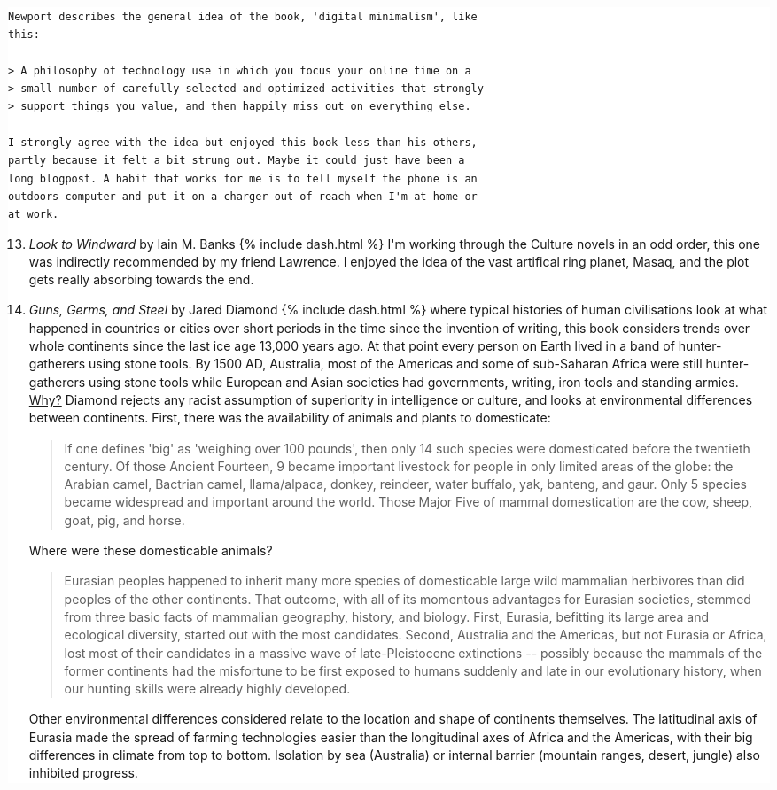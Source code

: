     Newport describes the general idea of the book, 'digital minimalism', like
    this:

    > A philosophy of technology use in which you focus your online time on a
    > small number of carefully selected and optimized activities that strongly
    > support things you value, and then happily miss out on everything else.

    I strongly agree with the idea but enjoyed this book less than his others,
    partly because it felt a bit strung out. Maybe it could just have been a
    long blogpost. A habit that works for me is to tell myself the phone is an
    outdoors computer and put it on a charger out of reach when I'm at home or
    at work.

13. _Look to Windward_ by Iain M. Banks {% include dash.html %} I'm working
    through the Culture novels in an odd order, this one was indirectly
    recommended by my friend Lawrence. I enjoyed the idea of the vast artifical
    ring planet, Masaq, and the plot gets really absorbing towards the end.

14. _Guns, Germs, and Steel_ by Jared Diamond {% include dash.html %} where
    typical histories of human civilisations look at what happened in countries
    or cities over short periods in the time since the invention of writing,
    this book considers trends over whole continents since the last ice age
    13,000 years ago. At that point every person on Earth lived in a band of
    hunter-gatherers using stone tools. By 1500 AD, Australia, most of the
    Americas and some of sub-Saharan Africa were still hunter-gatherers using
    stone tools while European and Asian societies had governments, writing,
    iron tools and standing armies. [Why?][nybooks] Diamond rejects any racist
    assumption of superiority in intelligence or culture, and looks at
    environmental differences between continents. First, there was the
    availability of animals and plants to domesticate:

    > If one defines 'big' as 'weighing over 100 pounds', then only 14 such
    species were domesticated before the twentieth century. Of those Ancient
    Fourteen, 9 became important livestock for people in only limited areas of
    the globe: the Arabian camel, Bactrian camel, llama/alpaca, donkey,
    reindeer, water buffalo, yak, banteng, and gaur. Only 5 species became
    widespread and important around the world. Those Major Five of mammal
    domestication are the cow, sheep, goat, pig, and horse.

    Where were these domesticable animals?

    > Eurasian peoples happened to inherit many more species of domesticable
    large wild mammalian herbivores than did peoples of the other continents.
    That outcome, with all of its momentous advantages for Eurasian societies,
    stemmed from three basic facts of mammalian geography, history, and biology.
    First, Eurasia, befitting its large area and ecological diversity, started
    out with the most candidates. Second, Australia and the Americas, but not
    Eurasia or Africa, lost most of their candidates in a massive wave of
    late-Pleistocene extinctions -- possibly because the mammals of the former
    continents had the misfortune to be first exposed to humans suddenly and
    late in our evolutionary history, when our hunting skills were already
    highly developed.

    Other environmental differences considered relate to the location and shape
    of continents themselves. The latitudinal axis of Eurasia made the spread of
    farming technologies easier than the longitudinal axes of Africa and the
    Americas, with their big differences in climate from top to bottom.
    Isolation by sea (Australia) or internal barrier (mountain ranges, desert,
    jungle) also inhibited progress.


[nybooks]: https://www.nybooks.com/articles/1997/06/26/guns-germs-and-steel/
[musket]: https://en.wikipedia.org/wiki/Musket_Wars